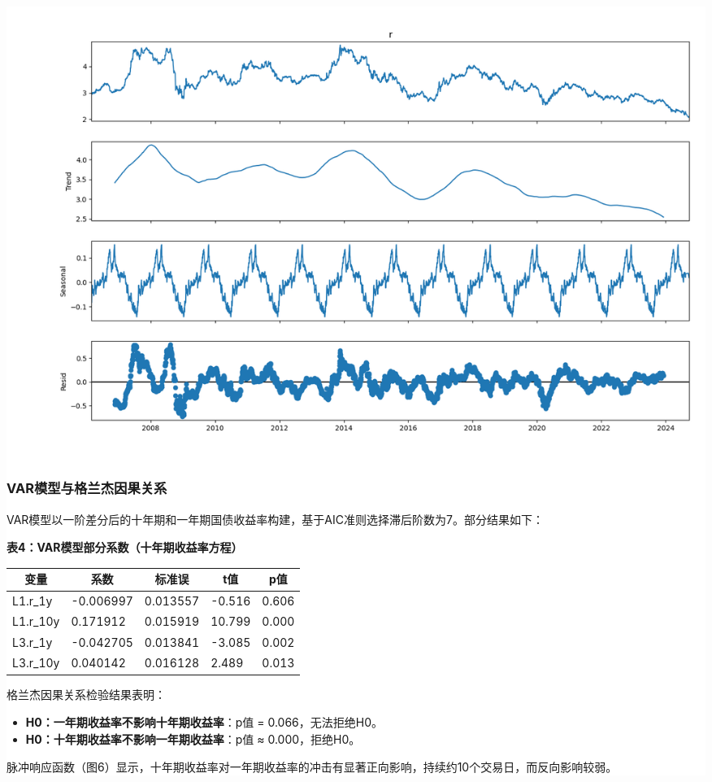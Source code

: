 ![图5：季节性分解图](seasonal_decomposition_plot.png)

### VAR模型与格兰杰因果关系

VAR模型以一阶差分后的十年期和一年期国债收益率构建，基于AIC准则选择滞后阶数为7。部分结果如下：

**表4：VAR模型部分系数（十年期收益率方程）**

| 变量     | 系数      | 标准误   | t值    | p值   |
| -------- | --------- | -------- | ------ | ----- |
| L1.r_1y  | -0.006997 | 0.013557 | -0.516 | 0.606 |
| L1.r_10y | 0.171912  | 0.015919 | 10.799 | 0.000 |
| L3.r_1y  | -0.042705 | 0.013841 | -3.085 | 0.002 |
| L3.r_10y | 0.040142  | 0.016128 | 2.489  | 0.013 |

格兰杰因果关系检验结果表明：

- **H0：一年期收益率不影响十年期收益率**：p值 = 0.066，无法拒绝H0。
- **H0：十年期收益率不影响一年期收益率**：p值 ≈ 0.000，拒绝H0。

脉冲响应函数（图6）显示，十年期收益率对一年期收益率的冲击有显著正向影响，持续约10个交易日，而反向影响较弱。

